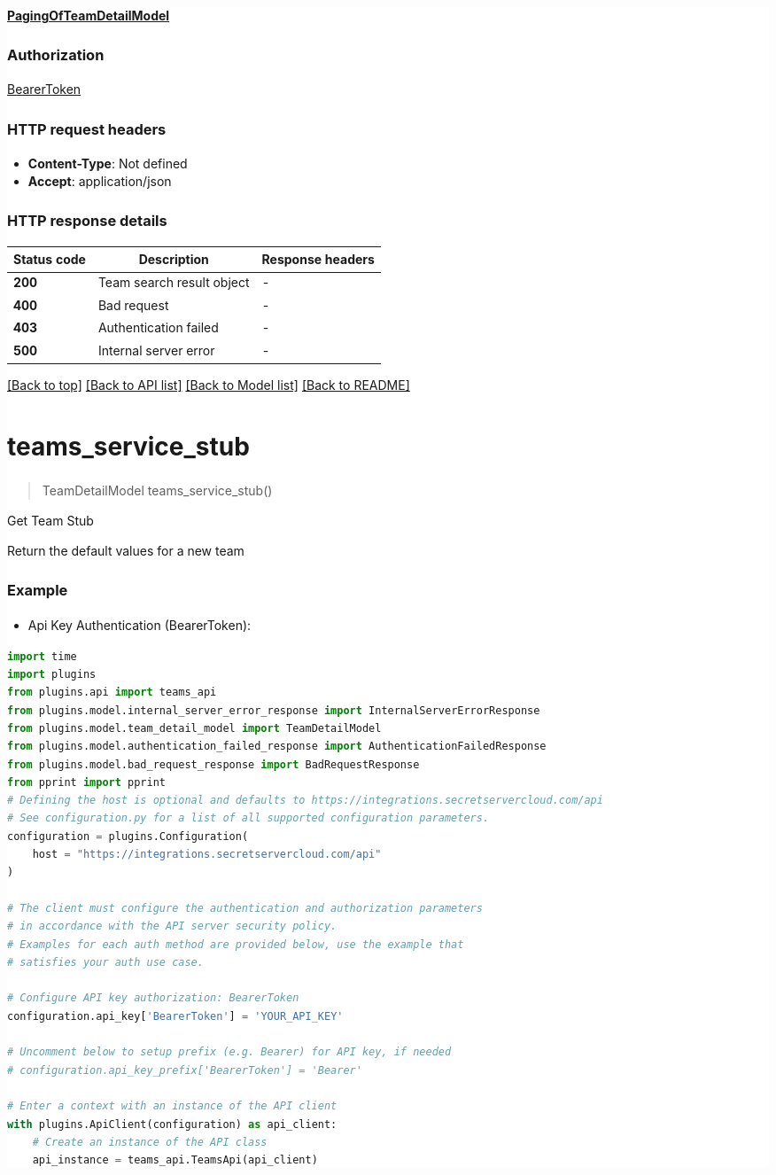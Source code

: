 [**PagingOfTeamDetailModel**](PagingOfTeamDetailModel.md)

### Authorization

[BearerToken](../README.md#BearerToken)

### HTTP request headers

 - **Content-Type**: Not defined
 - **Accept**: application/json


### HTTP response details

| Status code | Description | Response headers |
|-------------|-------------|------------------|
**200** | Team search result object |  -  |
**400** | Bad request |  -  |
**403** | Authentication failed |  -  |
**500** | Internal server error |  -  |

[[Back to top]](#) [[Back to API list]](../README.md#documentation-for-api-endpoints) [[Back to Model list]](../README.md#documentation-for-models) [[Back to README]](../README.md)

# **teams_service_stub**
> TeamDetailModel teams_service_stub()

Get Team Stub

Return the default values for a new team

### Example

* Api Key Authentication (BearerToken):

```python
import time
import plugins
from plugins.api import teams_api
from plugins.model.internal_server_error_response import InternalServerErrorResponse
from plugins.model.team_detail_model import TeamDetailModel
from plugins.model.authentication_failed_response import AuthenticationFailedResponse
from plugins.model.bad_request_response import BadRequestResponse
from pprint import pprint
# Defining the host is optional and defaults to https://integrations.secretservercloud.com/api
# See configuration.py for a list of all supported configuration parameters.
configuration = plugins.Configuration(
    host = "https://integrations.secretservercloud.com/api"
)

# The client must configure the authentication and authorization parameters
# in accordance with the API server security policy.
# Examples for each auth method are provided below, use the example that
# satisfies your auth use case.

# Configure API key authorization: BearerToken
configuration.api_key['BearerToken'] = 'YOUR_API_KEY'

# Uncomment below to setup prefix (e.g. Bearer) for API key, if needed
# configuration.api_key_prefix['BearerToken'] = 'Bearer'

# Enter a context with an instance of the API client
with plugins.ApiClient(configuration) as api_client:
    # Create an instance of the API class
    api_instance = teams_api.TeamsApi(api_client)

```